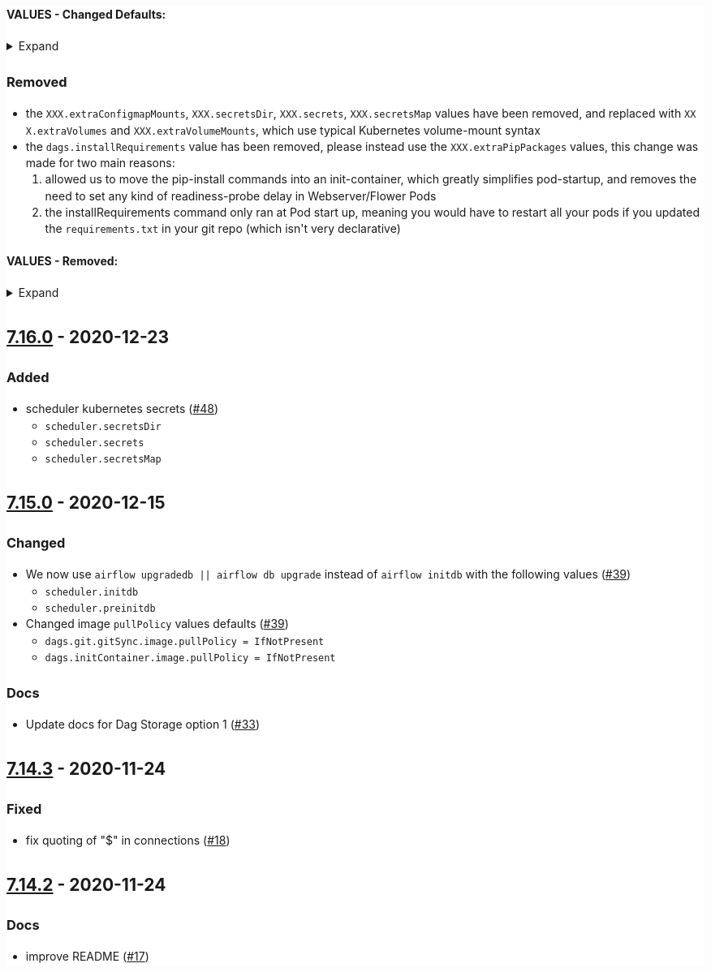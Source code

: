 #### VALUES - Changed Defaults:
<details><summary>Expand</summary></details>

### Removed
- the `XXX.extraConfigmapMounts`, `XXX.secretsDir`, `XXX.secrets`, `XXX.secretsMap` values have been removed, and replaced with `XXX.extraVolumes` and `XXX.extraVolumeMounts`, which use typical Kubernetes volume-mount syntax
- the `dags.installRequirements` value has been removed, please instead use the `XXX.extraPipPackages` values, this change was made for two main reasons:
   1. allowed us to move the pip-install commands into an init-container, which greatly simplifies pod-startup, and removes the need to set any kind of readiness-probe delay in Webserver/Flower Pods
   2. the installRequirements command only ran at Pod start up, meaning you would have to restart all your pods if you updated the `requirements.txt` in your git repo (which isn't very declarative)

#### VALUES - Removed:
<details><summary>Expand</summary></details>

## [7.16.0] - 2020-12-23
### Added
- scheduler kubernetes secrets ([#48](https://github.com/airflow-helm/charts/issues/48))
   - `scheduler.secretsDir`
   - `scheduler.secrets`
   - `scheduler.secretsMap`
    
## [7.15.0] - 2020-12-15
### Changed
- We now use `airflow upgradedb || airflow db upgrade` instead of `airflow initdb` with the following values ([#39](https://github.com/airflow-helm/charts/issues/39))
   - `scheduler.initdb`
   - `scheduler.preinitdb`
- Changed image `pullPolicy` values defaults ([#39](https://github.com/airflow-helm/charts/issues/39))
   - `dags.git.gitSync.image.pullPolicy = IfNotPresent`
   - `dags.initContainer.image.pullPolicy = IfNotPresent`

### Docs
- Update docs for Dag Storage option 1 ([#33](https://github.com/airflow-helm/charts/issues/33))

## [7.14.3] - 2020-11-24
### Fixed
- fix quoting of "$" in connections ([#18](https://github.com/airflow-helm/charts/issues/18))

## [7.14.2] - 2020-11-24
### Docs
- improve README ([#17](https://github.com/airflow-helm/charts/issues/17))


[Unreleased]: https://github.com/airflow-helm/charts/compare/airflow-8.9.1...HEAD
[8.9.1]: https://github.com/airflow-helm/charts/compare/airflow-8.9.0...airflow-8.9.1
[8.9.0]: https://github.com/airflow-helm/charts/compare/airflow-8.8.0...airflow-8.9.0
[8.8.0]: https://github.com/airflow-helm/charts/compare/airflow-8.7.1...airflow-8.8.0
[8.7.1]: https://github.com/airflow-helm/charts/compare/airflow-8.7.0...airflow-8.7.1
[8.7.0]: https://github.com/airflow-helm/charts/compare/airflow-8.6.1...airflow-8.7.0
[8.6.1]: https://github.com/airflow-helm/charts/compare/airflow-8.6.0...airflow-8.6.1
[8.6.0]: https://github.com/airflow-helm/charts/compare/airflow-8.5.3...airflow-8.6.0
[8.5.3]: https://github.com/airflow-helm/charts/compare/airflow-8.5.2...airflow-8.5.3
[8.5.2]: https://github.com/airflow-helm/charts/compare/airflow-8.5.1...airflow-8.5.2
[8.5.1]: https://github.com/airflow-helm/charts/compare/airflow-8.5.0...airflow-8.5.1
[8.5.0]: https://github.com/airflow-helm/charts/compare/airflow-8.4.1...airflow-8.5.0
[8.4.1]: https://github.com/airflow-helm/charts/compare/airflow-8.4.0...airflow-8.4.1
[8.4.0]: https://github.com/airflow-helm/charts/compare/airflow-8.3.2...airflow-8.4.0
[8.3.2]: https://github.com/airflow-helm/charts/compare/airflow-8.3.1...airflow-8.3.2
[8.3.1]: https://github.com/airflow-helm/charts/compare/airflow-8.3.0...airflow-8.3.1
[8.3.0]: https://github.com/airflow-helm/charts/compare/airflow-8.2.0...airflow-8.3.0
[8.2.0]: https://github.com/airflow-helm/charts/compare/airflow-8.1.3...airflow-8.2.0
[8.1.3]: https://github.com/airflow-helm/charts/compare/airflow-8.1.2...airflow-8.1.3
[8.1.2]: https://github.com/airflow-helm/charts/compare/airflow-8.1.1...airflow-8.1.2
[8.1.1]: https://github.com/airflow-helm/charts/compare/airflow-8.1.0...airflow-8.1.1
[8.1.0]: https://github.com/airflow-helm/charts/compare/airflow-8.0.9...airflow-8.1.0
[8.0.9]: https://github.com/airflow-helm/charts/compare/airflow-8.0.8...airflow-8.0.9
[8.0.8]: https://github.com/airflow-helm/charts/compare/airflow-8.0.7...airflow-8.0.8
[8.0.7]: https://github.com/airflow-helm/charts/compare/airflow-8.0.6...airflow-8.0.7
[8.0.6]: https://github.com/airflow-helm/charts/compare/airflow-8.0.5...airflow-8.0.6
[8.0.5]: https://github.com/airflow-helm/charts/compare/airflow-8.0.4...airflow-8.0.5
[8.0.4]: https://github.com/airflow-helm/charts/compare/airflow-8.0.3...airflow-8.0.4
[8.0.3]: https://github.com/airflow-helm/charts/compare/airflow-8.0.2...airflow-8.0.3
[8.0.2]: https://github.com/airflow-helm/charts/compare/airflow-8.0.1...airflow-8.0.2
[8.0.1]: https://github.com/airflow-helm/charts/compare/airflow-8.0.0...airflow-8.0.1
[8.0.0]: https://github.com/airflow-helm/charts/compare/airflow-7.16.0...airflow-8.0.0
[7.16.0]: https://github.com/airflow-helm/charts/compare/airflow-7.15.0...airflow-7.16.0
[7.15.0]: https://github.com/airflow-helm/charts/compare/airflow-7.14.3...airflow-7.15.0
[7.14.3]: https://github.com/airflow-helm/charts/compare/airflow-7.14.2...airflow-7.14.3
[7.14.2]: https://github.com/airflow-helm/charts/compare/airflow-7.14.1...airflow-7.14.2
[7.14.1]: https://github.com/airflow-helm/charts/compare/airflow-7.14.0...airflow-7.14.1
[7.14.0]: https://github.com/airflow-helm/charts/compare/airflow-7.14.0...airflow-7.14.0